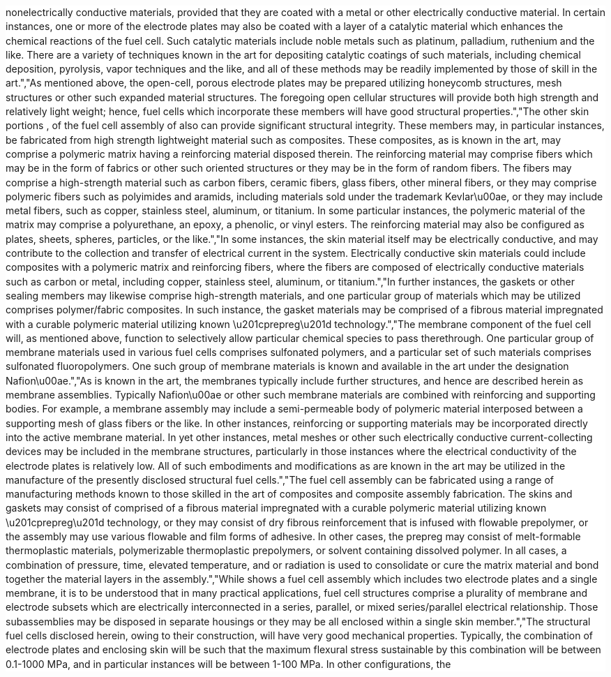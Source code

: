 nonelectrically conductive materials, provided that they are coated with a metal or other electrically conductive material. In certain instances, one or more of the electrode plates may also be coated with a layer of a catalytic material which enhances the chemical reactions of the fuel cell. Such catalytic materials include noble metals such as platinum, palladium, ruthenium and the like. There are a variety of techniques known in the art for depositing catalytic coatings of such materials, including chemical deposition, pyrolysis, vapor techniques and the like, and all of these methods may be readily implemented by those of skill in the art.","As mentioned above, the open-cell, porous electrode plates may be prepared utilizing honeycomb structures, mesh structures or other such expanded material structures. The foregoing open cellular structures will provide both high strength and relatively light weight; hence, fuel cells which incorporate these members will have good structural properties.","The other skin portions ,  of the fuel cell assembly of  also can provide significant structural integrity. These members may, in particular instances, be fabricated from high strength lightweight material such as composites. These composites, as is known in the art, may comprise a polymeric matrix having a reinforcing material disposed therein. The reinforcing material may comprise fibers which may be in the form of fabrics or other such oriented structures or they may be in the form of random fibers. The fibers may comprise a high-strength material such as carbon fibers, ceramic fibers, glass fibers, other mineral fibers, or they may comprise polymeric fibers such as polyimides and aramids, including materials sold under the trademark Kevlar\u00ae, or they may include metal fibers, such as copper, stainless steel, aluminum, or titanium. In some particular instances, the polymeric material of the matrix may comprise a polyurethane, an epoxy, a phenolic, or vinyl esters. The reinforcing material may also be configured as plates, sheets, spheres, particles, or the like.","In some instances, the skin material itself may be electrically conductive, and may contribute to the collection and transfer of electrical current in the system. Electrically conductive skin materials could include composites with a polymeric matrix and reinforcing fibers, where the fibers are composed of electrically conductive materials such as carbon or metal, including copper, stainless steel, aluminum, or titanium.","In further instances, the gaskets or other sealing members may likewise comprise high-strength materials, and one particular group of materials which may be utilized comprises polymer\/fabric composites. In such instance, the gasket materials may be comprised of a fibrous material impregnated with a curable polymeric material utilizing known \u201cprepreg\u201d technology.","The membrane component of the fuel cell will, as mentioned above, function to selectively allow particular chemical species to pass therethrough. One particular group of membrane materials used in various fuel cells comprises sulfonated polymers, and a particular set of such materials comprises sulfonated fluoropolymers. One such group of membrane materials is known and available in the art under the designation Nafion\u00ae.","As is known in the art, the membranes typically include further structures, and hence are described herein as membrane assemblies. Typically Nafion\u00ae or other such membrane materials are combined with reinforcing and supporting bodies. For example, a membrane assembly may include a semi-permeable body of polymeric material interposed between a supporting mesh of glass fibers or the like. In other instances, reinforcing or supporting materials may be incorporated directly into the active membrane material. In yet other instances, metal meshes or other such electrically conductive current-collecting devices may be included in the membrane structures, particularly in those instances where the electrical conductivity of the electrode plates is relatively low. All of such embodiments and modifications as are known in the art may be utilized in the manufacture of the presently disclosed structural fuel cells.","The fuel cell assembly can be fabricated using a range of manufacturing methods known to those skilled in the art of composites and composite assembly fabrication. The skins and gaskets may consist of comprised of a fibrous material impregnated with a curable polymeric material utilizing known \u201cprepreg\u201d technology, or they may consist of dry fibrous reinforcement that is infused with flowable prepolymer, or the assembly may use various flowable and film forms of adhesive. In other cases, the prepreg may consist of melt-formable thermoplastic materials, polymerizable thermoplastic prepolymers, or solvent containing dissolved polymer. In all cases, a combination of pressure, time, elevated temperature, and or radiation is used to consolidate or cure the matrix material and bond together the material layers in the assembly.","While  shows a fuel cell assembly which includes two electrode plates and a single membrane, it is to be understood that in many practical applications, fuel cell structures comprise a plurality of membrane and electrode subsets which are electrically interconnected in a series, parallel, or mixed series\/parallel electrical relationship. Those subassemblies may be disposed in separate housings or they may be all enclosed within a single skin member.","The structural fuel cells disclosed herein, owing to their construction, will have very good mechanical properties. Typically, the combination of electrode plates and enclosing skin will be such that the maximum flexural stress sustainable by this combination will be between 0.1-1000 MPa, and in particular instances will be between 1-100 MPa. In other configurations, the